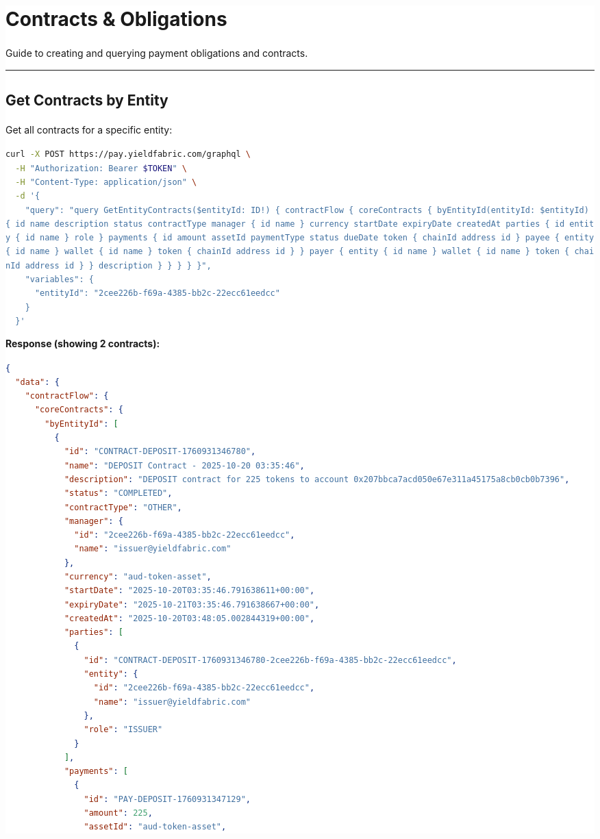 # Contracts & Obligations

Guide to creating and querying payment obligations and contracts.

---

## Get Contracts by Entity

Get all contracts for a specific entity:

```bash
curl -X POST https://pay.yieldfabric.com/graphql \
  -H "Authorization: Bearer $TOKEN" \
  -H "Content-Type: application/json" \
  -d '{
    "query": "query GetEntityContracts($entityId: ID!) { contractFlow { coreContracts { byEntityId(entityId: $entityId) { id name description status contractType manager { id name } currency startDate expiryDate createdAt parties { id entity { id name } role } payments { id amount assetId paymentType status dueDate token { chainId address id } payee { entity { id name } wallet { id name } token { chainId address id } } payer { entity { id name } wallet { id name } token { chainId address id } } description } } } } }",
    "variables": {
      "entityId": "2cee226b-f69a-4385-bb2c-22ecc61eedcc"
    }
  }'
```

**Response (showing 2 contracts):**
```json
{
  "data": {
    "contractFlow": {
      "coreContracts": {
        "byEntityId": [
          {
            "id": "CONTRACT-DEPOSIT-1760931346780",
            "name": "DEPOSIT Contract - 2025-10-20 03:35:46",
            "description": "DEPOSIT contract for 225 tokens to account 0x207bbca7acd050e67e311a45175a8cb0cb0b7396",
            "status": "COMPLETED",
            "contractType": "OTHER",
            "manager": {
              "id": "2cee226b-f69a-4385-bb2c-22ecc61eedcc",
              "name": "issuer@yieldfabric.com"
            },
            "currency": "aud-token-asset",
            "startDate": "2025-10-20T03:35:46.791638611+00:00",
            "expiryDate": "2025-10-21T03:35:46.791638667+00:00",
            "createdAt": "2025-10-20T03:48:05.002844319+00:00",
            "parties": [
              {
                "id": "CONTRACT-DEPOSIT-1760931346780-2cee226b-f69a-4385-bb2c-22ecc61eedcc",
                "entity": {
                  "id": "2cee226b-f69a-4385-bb2c-22ecc61eedcc",
                  "name": "issuer@yieldfabric.com"
                },
                "role": "ISSUER"
              }
            ],
            "payments": [
              {
                "id": "PAY-DEPOSIT-1760931347129",
                "amount": 225,
                "assetId": "aud-token-asset",
```